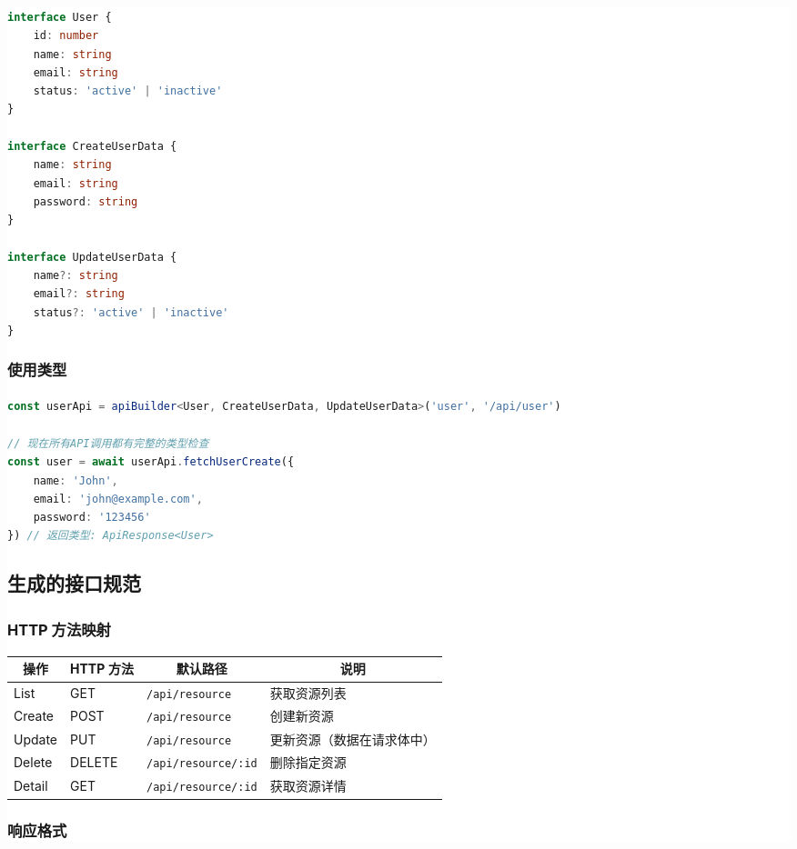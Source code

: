 ```typescript
interface User {
    id: number
    name: string
    email: string
    status: 'active' | 'inactive'
}

interface CreateUserData {
    name: string
    email: string
    password: string
}

interface UpdateUserData {
    name?: string
    email?: string
    status?: 'active' | 'inactive'
}
```

### 使用类型

```typescript
const userApi = apiBuilder<User, CreateUserData, UpdateUserData>('user', '/api/user')

// 现在所有API调用都有完整的类型检查
const user = await userApi.fetchUserCreate({
    name: 'John',
    email: 'john@example.com',
    password: '123456'
}) // 返回类型: ApiResponse<User>
```

## 生成的接口规范

### HTTP 方法映射

| 操作   | HTTP 方法 | 默认路径            | 说明                       |
| ------ | --------- | ------------------- | -------------------------- |
| List   | GET       | `/api/resource`     | 获取资源列表               |
| Create | POST      | `/api/resource`     | 创建新资源                 |
| Update | PUT       | `/api/resource`     | 更新资源（数据在请求体中） |
| Delete | DELETE    | `/api/resource/:id` | 删除指定资源               |
| Detail | GET       | `/api/resource/:id` | 获取资源详情               |

### 响应格式
